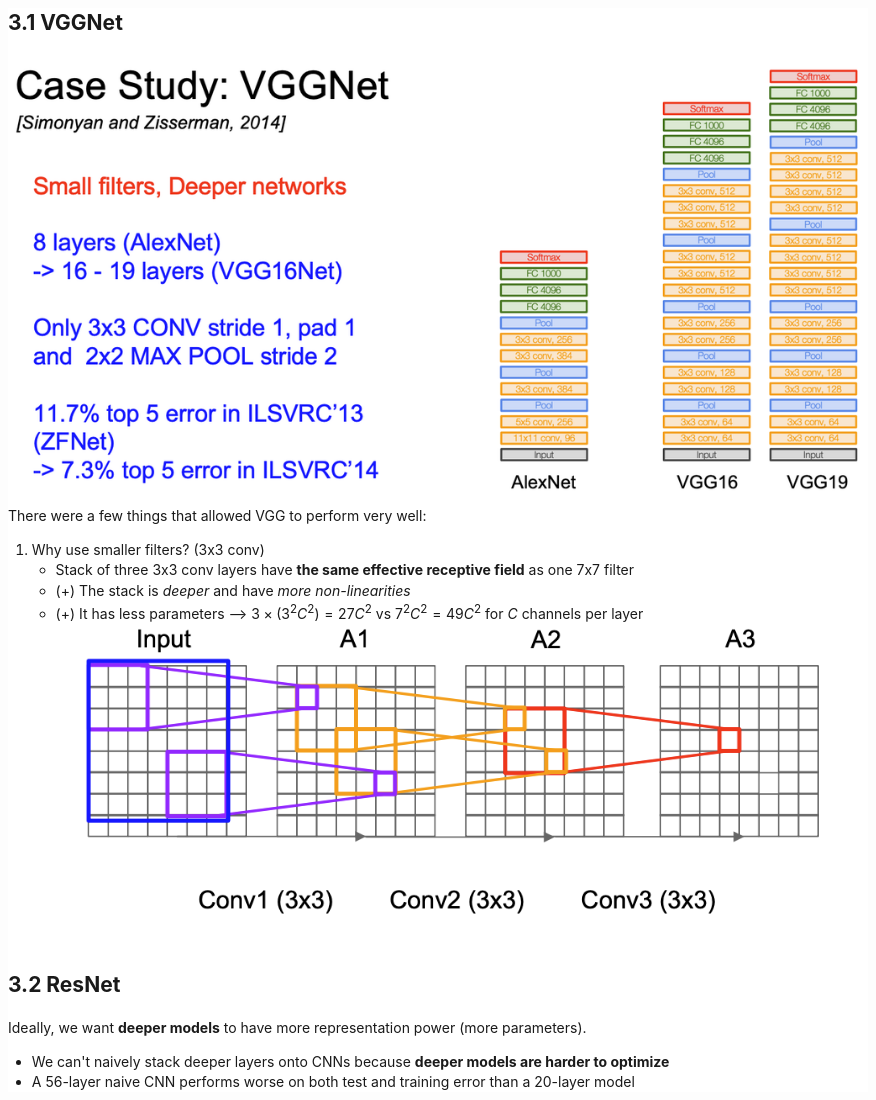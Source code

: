 ## 3.1 VGGNet
![](../../attachments/Pasted%20image%2020250418174348.png)
There were a few things that allowed VGG to perform very well:
1. Why use smaller filters? (3x3 conv)
	- Stack of three 3x3 conv layers have **the same effective receptive field** as one 7x7 filter
	- (+) The stack is *deeper* and have *more non-linearities*
	- (+) It has less parameters ⟶ $3 \times (3^2 C^2) = 27 C^2$ vs $7^2 C^2 = 49 C^2$ for $C$ channels per layer
![|500](../../attachments/Pasted%20image%2020250418174536.png)

## 3.2 ResNet
Ideally, we want **deeper models** to have more representation power (more parameters).
- We can't naively stack deeper layers onto CNNs because **deeper models are harder to optimize**
- A 56-layer naive CNN performs worse on both test and training error than a 20-layer model

